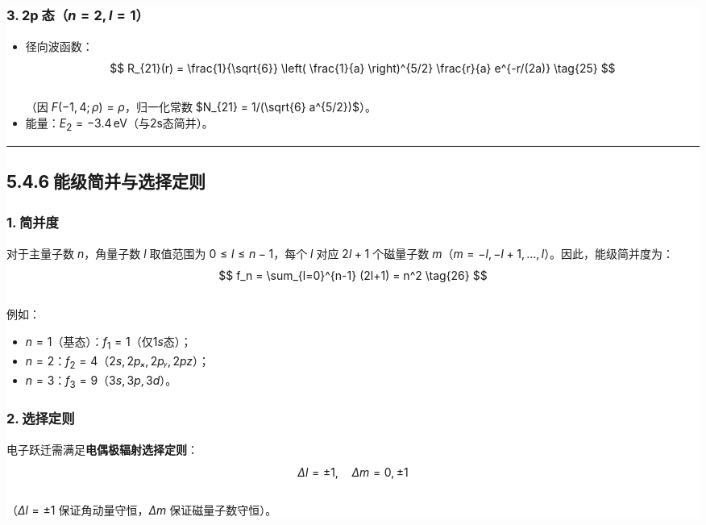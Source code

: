
### 3. 2p 态（$n=2, l=1$）  
- 径向波函数：  
  $$
  R_{21}(r) = \frac{1}{\sqrt{6}} \left( \frac{1}{a} \right)^{5/2} \frac{r}{a} e^{-r/(2a)} \tag{25}
  $$  
  （因 $F(-1,4;\rho) = \rho$，归一化常数 $N_{21} = 1/(\sqrt{6} a^{5/2})$）。  
- 能量：$E_2 = -3.4 \, \text{eV}$（与2s态简并）。


---

## **5.4.6 能级简并与选择定则**
### 1. 简并度  
对于主量子数 $n$，角量子数 $l$ 取值范围为 $0 \leq l \leq n-1$，每个 $l$ 对应 $2l+1$ 个磁量子数 $m$（$m = -l, -l+1, \dots, l$）。因此，能级简并度为：  
$$
f_n = \sum_{l=0}^{n-1} (2l+1) = n^2 \tag{26}
$$  
例如：  
- $n=1$（基态）：$f_1 = 1$（仅$1s$态）；  
- $n=2：f_2 = 4$（$2s, 2pₓ, 2pᵧ, 2pz$）；  
- $n=3：f_3 = 9$（$3s, 3p, 3d$）。


### 2. 选择定则  
电子跃迁需满足**电偶极辐射选择定则**：  
$$
\Delta l = \pm 1, \quad \Delta m = 0, \pm 1 \tag{27}
$$  
（$\Delta l = \pm 1$ 保证角动量守恒，$\Delta m$ 保证磁量子数守恒）。


